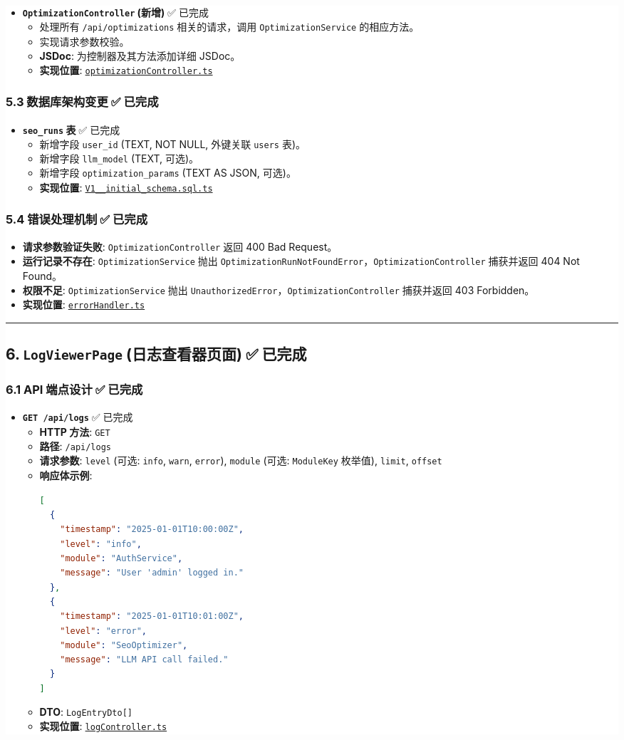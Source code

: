 - **`OptimizationController` (新增)** ✅ 已完成
  - 处理所有 `/api/optimizations` 相关的请求，调用 `OptimizationService` 的相应方法。
  - 实现请求参数校验。
  - **JSDoc**: 为控制器及其方法添加详细 JSDoc。
  - **实现位置**: [`optimizationController.ts`](src/api/optimizationController.ts:1)

### 5.3 数据库架构变更 ✅ 已完成

- **`seo_runs` 表** ✅ 已完成
  - 新增字段 `user_id` (TEXT, NOT NULL, 外键关联 `users` 表)。
  - 新增字段 `llm_model` (TEXT, 可选)。
  - 新增字段 `optimization_params` (TEXT AS JSON, 可选)。
  - **实现位置**: [`V1__initial_schema.sql.ts`](src/sql/migrations/V1__initial_schema.sql.ts:1)

### 5.4 错误处理机制 ✅ 已完成

- **请求参数验证失败**: `OptimizationController` 返回 400 Bad Request。
- **运行记录不存在**: `OptimizationService` 抛出 `OptimizationRunNotFoundError`，`OptimizationController` 捕获并返回 404 Not Found。
- **权限不足**: `OptimizationService` 抛出 `UnauthorizedError`，`OptimizationController` 捕获并返回 403 Forbidden。
- **实现位置**: [`errorHandler.ts`](src/middleware/errorHandler.ts:1)

---

## 6. `LogViewerPage` (日志查看器页面) ✅ 已完成

### 6.1 API 端点设计 ✅ 已完成

- **`GET /api/logs`** ✅ 已完成
  - **HTTP 方法**: `GET`
  - **路径**: `/api/logs`
  - **请求参数**: `level` (可选: `info`, `warn`, `error`), `module` (可选: `ModuleKey` 枚举值), `limit`, `offset`
  - **响应体示例**:
    ```json
    [
      {
        "timestamp": "2025-01-01T10:00:00Z",
        "level": "info",
        "module": "AuthService",
        "message": "User 'admin' logged in."
      },
      {
        "timestamp": "2025-01-01T10:01:00Z",
        "level": "error",
        "module": "SeoOptimizer",
        "message": "LLM API call failed."
      }
    ]
    ```
  - **DTO**: `LogEntryDto[]`
  - **实现位置**: [`logController.ts`](src/api/logController.ts:42)
